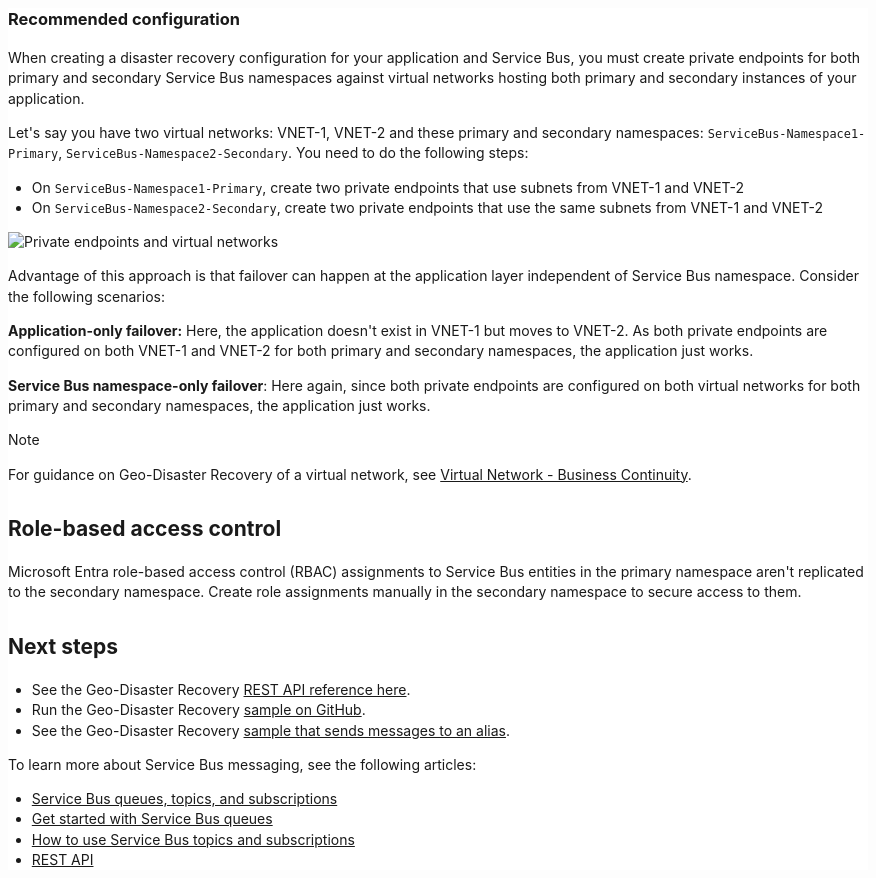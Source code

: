 ### Recommended configuration
When creating a disaster recovery configuration for your application and Service Bus, you must create private endpoints for both primary and secondary Service Bus namespaces against virtual networks hosting both primary and secondary instances of your application.

Let's say you have two virtual networks: VNET-1, VNET-2 and these primary and secondary namespaces: `ServiceBus-Namespace1-Primary`, `ServiceBus-Namespace2-Secondary`. You need to do the following steps: 

- On `ServiceBus-Namespace1-Primary`, create two private endpoints that use subnets from VNET-1 and VNET-2
- On `ServiceBus-Namespace2-Secondary`, create two private endpoints that use the same subnets from VNET-1 and VNET-2 

![Private endpoints and virtual networks](./media/service-bus-geo-dr/private-endpoints-virtual-networks.png)

Advantage of this approach is that failover can happen at the application layer independent of Service Bus namespace. Consider the following scenarios: 

**Application-only failover:** Here, the application doesn't exist in VNET-1 but moves to VNET-2. As both private endpoints are configured on both VNET-1 and VNET-2 for both primary and secondary namespaces, the application just works. 

**Service Bus namespace-only failover**: Here again, since both private endpoints are configured on both virtual networks for both primary and secondary namespaces, the application just works. 

> [!NOTE]
> For guidance on Geo-Disaster Recovery of a virtual network, see [Virtual Network - Business Continuity](../virtual-network/virtual-network-disaster-recovery-guidance.md).

## Role-based access control
Microsoft Entra role-based access control (RBAC) assignments to Service Bus entities in the primary namespace aren't replicated to the secondary namespace. Create role assignments manually in the secondary namespace to secure access to them. 

## Next steps

- See the Geo-Disaster Recovery [REST API reference here](/rest/api/servicebus/controlplane-stable/disaster-recovery-configs).
- Run the Geo-Disaster Recovery [sample on GitHub](https://github.com/Azure/azure-service-bus/tree/master/samples/DotNet/Microsoft.ServiceBus.Messaging/GeoDR/SBGeoDR2/SBGeoDR2).
- See the Geo-Disaster Recovery [sample that sends messages to an alias](https://github.com/Azure/azure-service-bus/tree/master/samples/DotNet/Microsoft.ServiceBus.Messaging/GeoDR/TestGeoDR/ConsoleApp1).

To learn more about Service Bus messaging, see the following articles:

* [Service Bus queues, topics, and subscriptions](service-bus-queues-topics-subscriptions.md)
* [Get started with Service Bus queues](service-bus-dotnet-get-started-with-queues.md)
* [How to use Service Bus topics and subscriptions](service-bus-dotnet-how-to-use-topics-subscriptions.md)
* [REST API](/rest/api/servicebus/)